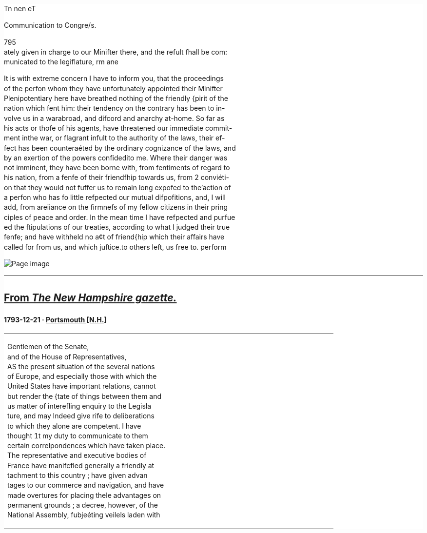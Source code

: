   
  
  
  
  
Tn nen eT  
  
  
  
  
  
Communication to Congre/s.  
  
795  
ately given in charge to our Minifter there, and the refult fhall be com:  
municated to the legiflature, rm ane  
  
It is with extreme concern I have to inform you, that the proceedings  
of the perfon whom they have unfortunately appointed their Minifter  
Plenipotentiary here have breathed nothing of the friendly {pirit of the  
nation which fent him: their tendency on the contrary has been to in-  
volve us in a warabroad, and difcord and anarchy at-home. So far as  
his acts or thofe of his agents, have threatened our immediate commit-  
ment inthe war, or flagrant infult to the authority of the laws, their ef-  
fect has been counteraéted by the ordinary cognizance of the laws, and  
by an exertion of the powers confidedito me. Where their danger was  
not imminent, they have been borne with, from fentiments of regard to  
his nation, from a fenfe of their friendfhip towards us, from 2 conviéti-  
on that they would not fuffer us to remain long expofed to the’action of  
a perfon who has fo little refpected our mutual difpofitions, and, I will  
add, from areiiance on the firmnefs of my fellow citizens in their pring  
ciples of peace and order. In the mean time I have refpected and purfue  
ed the ftipulations of our treaties, according to what I judged their true  
fenfe; and have withheld no a¢t of friend{hip which their affairs have  
called for from us, and which juftice.to others left, us free to. perform
</td><td style="width: 50%; max-height: 75%; margin: auto; display: block;">
<img alt="Page image" src="https://iiif.archive.org/image/iiif/2/sim_new-york-magazine-or-literary-repository_1793-12_4_12%2Fsim_new-york-magazine-or-literary-repository_1793-12_4_12_jp2.zip%2Fsim_new-york-magazine-or-literary-repository_1793-12_4_12_jp2%2Fsim_new-york-magazine-or-literary-repository_1793-12_4_12_0063.jp2/pct:14.906103286384976,65.17857142857143,73.82629107981221,26.715225563909776/600,/0/default.jpg"/>
</td>
</tr></table>

---

## [From _The New Hampshire gazette._](https://www.loc.gov/resource/sn83025588/1793-12-21/ed-1/?sp=1)

#### 1793-12-21 &middot; [Portsmouth [N.H.]](http://dbpedia.org/resource/Portsmouth%2C_New_Hampshire)

<table style="width: 100%;"><tr><td style="width: 50%">

  
Gentlemen of the Senate,  
and of the House of Representatives,  
AS the present situation of the several nations  
of Europe, and especially those with which the  
United States have important relations, cannot  
but render the {tate of things between them and  
us matter of interefling enquiry to the Legisla­  
ture, and may Indeed give rife to deliberations  
to which they alone are competent. I have  
thought 1t my duty to communicate to them  
certain correlpondences which have taken place.  
The representative and executive bodies of  
France have manifcfled generally a friendly at­  
tachment to this country ; have given advan­  
tages to our commerce and navigation, and have  
made overtures for placing thele advantages on  
permanent grounds ; a decree, however, of the  
National Assembly, fubjeéting veilels laden with  